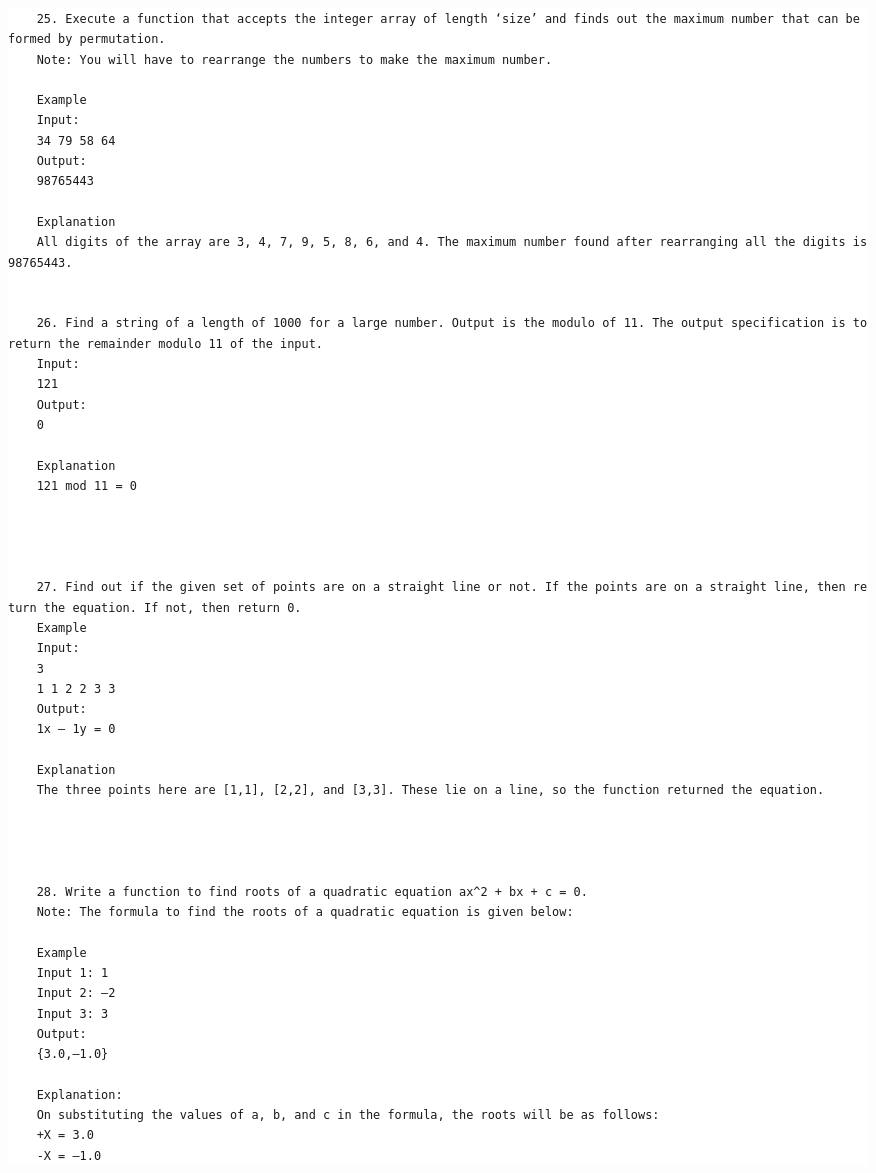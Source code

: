 


        25. Execute a function that accepts the integer array of length ‘size’ and finds out the maximum number that can be formed by permutation.
        Note: You will have to rearrange the numbers to make the maximum number.

        Example
        Input:
        34 79 58 64
        Output:
        98765443

        Explanation
        All digits of the array are 3, 4, 7, 9, 5, 8, 6, and 4. The maximum number found after rearranging all the digits is 98765443.
        

        26. Find a string of a length of 1000 for a large number. Output is the modulo of 11. The output specification is to return the remainder modulo 11 of the input.
        Input:
        121
        Output:
        0

        Explanation
        121 mod 11 = 0
        



        27. Find out if the given set of points are on a straight line or not. If the points are on a straight line, then return the equation. If not, then return 0.
        Example
        Input:
        3
        1 1 2 2 3 3
        Output:
        1x – 1y = 0

        Explanation
        The three points here are [1,1], [2,2], and [3,3]. These lie on a line, so the function returned the equation.
        



        28. Write a function to find roots of a quadratic equation ax^2 + bx + c = 0.
        Note: The formula to find the roots of a quadratic equation is given below:

        Example
        Input 1: 1
        Input 2: –2
        Input 3: 3
        Output:
        {3.0,–1.0}

        Explanation:
        On substituting the values of a, b, and c in the formula, the roots will be as follows:
        +X = 3.0
        -X = –1.0
        